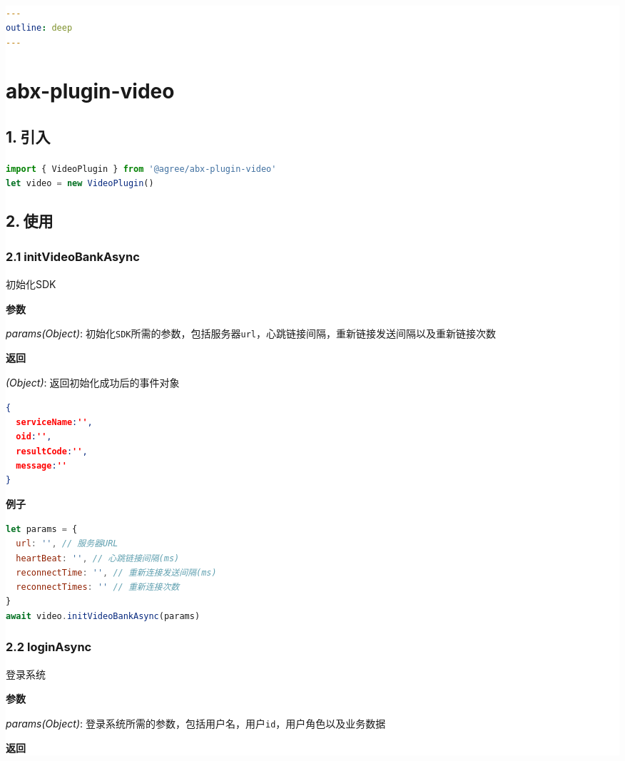 ```yaml
---
outline: deep
---
```

# abx-plugin-video

## 1. 引入
``` javascript
import { VideoPlugin } from '@agree/abx-plugin-video'
let video = new VideoPlugin()
```
## 2. 使用
### 2.1 initVideoBankAsync
初始化SDK

**参数**

  *params(Object)*: 初始化`SDK`所需的参数，包括服务器`url`，心跳链接间隔，重新链接发送间隔以及重新链接次数

**返回**

  *(Object)*: 返回初始化成功后的事件对象
  ```JSON
  {
    serviceName:'',
    oid:'',
    resultCode:'',
    message:''
  }
  ```

**例子**

``` javascript
let params = {
  url: '', // 服务器URL
  heartBeat: '', // 心跳链接间隔(ms)
  reconnectTime: '', // 重新连接发送间隔(ms)
  reconnectTimes: '' // 重新连接次数
}
await video.initVideoBankAsync(params)
```
  
### 2.2 loginAsync
登录系统

**参数**

  *params(Object)*: 登录系统所需的参数，包括用户名，用户`id`，用户角色以及业务数据

**返回**
